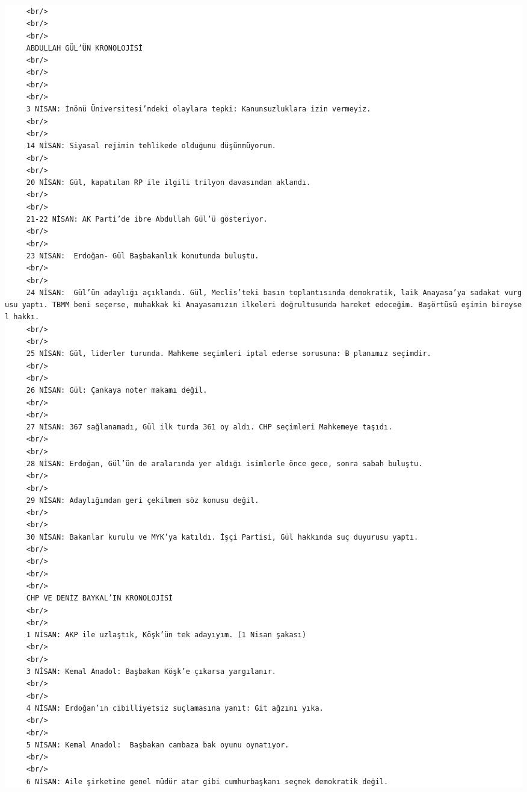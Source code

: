          <br/>
         <br/>
         <br/>
         ABDULLAH GÜL’ÜN KRONOLOJİSİ
         <br/>
         <br/>
         <br/>
         <br/>
         3 NİSAN: İnönü Üniversitesi’ndeki olaylara tepki: Kanunsuzluklara izin vermeyiz.
         <br/>
         <br/>
         14 NİSAN: Siyasal rejimin tehlikede olduğunu düşünmüyorum.
         <br/>
         <br/>
         20 NİSAN: Gül, kapatılan RP ile ilgili trilyon davasından aklandı.
         <br/>
         <br/>
         21-22 NİSAN: AK Parti’de ibre Abdullah Gül’ü gösteriyor.
         <br/>
         <br/>
         23 NİSAN:  Erdoğan- Gül Başbakanlık konutunda buluştu.
         <br/>
         <br/>
         24 NİSAN:  Gül’ün adaylığı açıklandı. Gül, Meclis’teki basın toplantısında demokratik, laik Anayasa’ya sadakat vurgusu yaptı. TBMM beni seçerse, muhakkak ki Anayasamızın ilkeleri doğrultusunda hareket edeceğim. Başörtüsü eşimin bireysel hakkı.
         <br/>
         <br/>
         25 NİSAN: Gül, liderler turunda. Mahkeme seçimleri iptal ederse sorusuna: B planımız seçimdir.
         <br/>
         <br/>
         26 NİSAN: Gül: Çankaya noter makamı değil.
         <br/>
         <br/>
         27 NİSAN: 367 sağlanamadı, Gül ilk turda 361 oy aldı. CHP seçimleri Mahkemeye taşıdı.
         <br/>
         <br/>
         28 NİSAN: Erdoğan, Gül’ün de aralarında yer aldığı isimlerle önce gece, sonra sabah buluştu.
         <br/>
         <br/>
         29 NİSAN: Adaylığımdan geri çekilmem söz konusu değil.
         <br/>
         <br/>
         30 NİSAN: Bakanlar kurulu ve MYK’ya katıldı. İşçi Partisi, Gül hakkında suç duyurusu yaptı.
         <br/>
         <br/>
         <br/>
         <br/>
         CHP VE DENİZ BAYKAL’IN KRONOLOJİSİ
         <br/>
         <br/>
         1 NİSAN: AKP ile uzlaştık, Köşk’ün tek adayıyım. (1 Nisan şakası)
         <br/>
         <br/>
         3 NİSAN: Kemal Anadol: Başbakan Köşk’e çıkarsa yargılanır.
         <br/>
         <br/>
         4 NİSAN: Erdoğan’ın cibilliyetsiz suçlamasına yanıt: Git ağzını yıka.
         <br/>
         <br/>
         5 NİSAN: Kemal Anadol:  Başbakan cambaza bak oyunu oynatıyor.
         <br/>
         <br/>
         6 NİSAN: Aile şirketine genel müdür atar gibi cumhurbaşkanı seçmek demokratik değil.